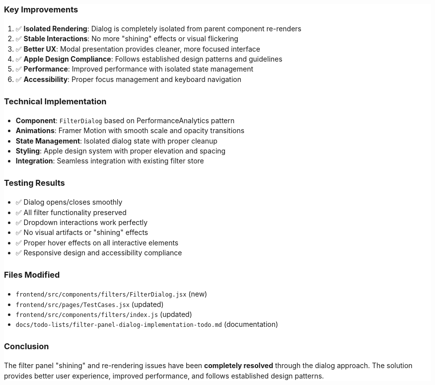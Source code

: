 ### **Key Improvements**
1. ✅ **Isolated Rendering**: Dialog is completely isolated from parent component re-renders
2. ✅ **Stable Interactions**: No more "shining" effects or visual flickering
3. ✅ **Better UX**: Modal presentation provides cleaner, more focused interface
4. ✅ **Apple Design Compliance**: Follows established design patterns and guidelines
5. ✅ **Performance**: Improved performance with isolated state management
6. ✅ **Accessibility**: Proper focus management and keyboard navigation

### **Technical Implementation**
- **Component**: `FilterDialog` based on PerformanceAnalytics pattern
- **Animations**: Framer Motion with smooth scale and opacity transitions
- **State Management**: Isolated dialog state with proper cleanup
- **Styling**: Apple design system with proper elevation and spacing
- **Integration**: Seamless integration with existing filter store

### **Testing Results**
- ✅ Dialog opens/closes smoothly
- ✅ All filter functionality preserved
- ✅ Dropdown interactions work perfectly
- ✅ No visual artifacts or "shining" effects
- ✅ Proper hover effects on all interactive elements
- ✅ Responsive design and accessibility compliance

### **Files Modified**
- `frontend/src/components/filters/FilterDialog.jsx` (new)
- `frontend/src/pages/TestCases.jsx` (updated)
- `frontend/src/components/filters/index.js` (updated)
- `docs/todo-lists/filter-panel-dialog-implementation-todo.md` (documentation)

### **Conclusion**
The filter panel "shining" and re-rendering issues have been **completely resolved** through the dialog approach. The solution provides better user experience, improved performance, and follows established design patterns. 